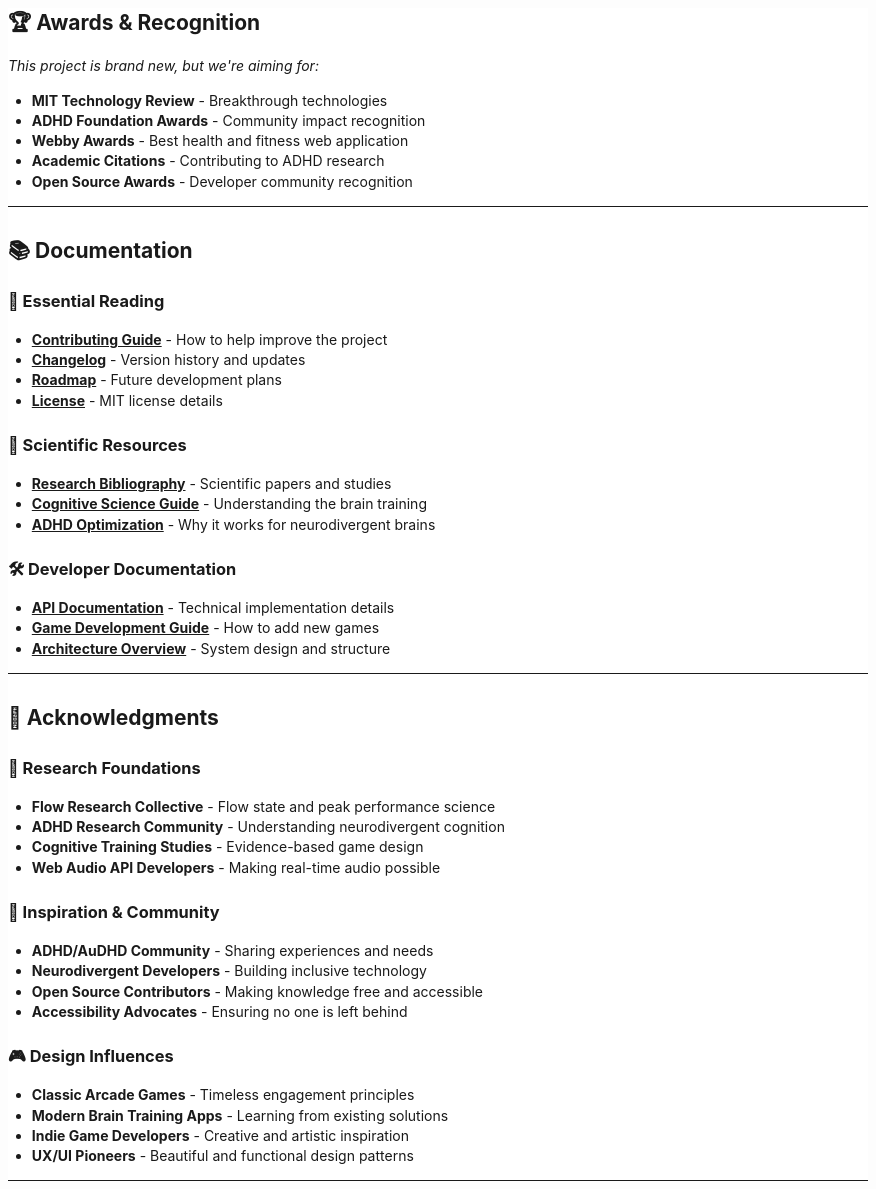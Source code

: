 ## 🏆 **Awards & Recognition**

*This project is brand new, but we're aiming for:*
- **MIT Technology Review** - Breakthrough technologies
- **ADHD Foundation Awards** - Community impact recognition  
- **Webby Awards** - Best health and fitness web application
- **Academic Citations** - Contributing to ADHD research
- **Open Source Awards** - Developer community recognition

---

## 📚 **Documentation**

### **📖 Essential Reading**
- **[Contributing Guide](./CONTRIBUTING.md)** - How to help improve the project
- **[Changelog](./CHANGELOG.md)** - Version history and updates
- **[Roadmap](./ROADMAP.md)** - Future development plans
- **[License](./LICENSE)** - MIT license details

### **🔬 Scientific Resources**
- **[Research Bibliography](./docs/RESEARCH.md)** - Scientific papers and studies
- **[Cognitive Science Guide](./docs/COGNITIVE_SCIENCE.md)** - Understanding the brain training
- **[ADHD Optimization](./docs/ADHD_OPTIMIZATION.md)** - Why it works for neurodivergent brains

### **🛠️ Developer Documentation**
- **[API Documentation](./docs/API.md)** - Technical implementation details
- **[Game Development Guide](./docs/GAME_DEVELOPMENT.md)** - How to add new games
- **[Architecture Overview](./docs/ARCHITECTURE.md)** - System design and structure

---

## 🙏 **Acknowledgments**

### **🧠 Research Foundations**
- **Flow Research Collective** - Flow state and peak performance science
- **ADHD Research Community** - Understanding neurodivergent cognition
- **Cognitive Training Studies** - Evidence-based game design
- **Web Audio API Developers** - Making real-time audio possible

### **💫 Inspiration & Community**
- **ADHD/AuDHD Community** - Sharing experiences and needs
- **Neurodivergent Developers** - Building inclusive technology
- **Open Source Contributors** - Making knowledge free and accessible
- **Accessibility Advocates** - Ensuring no one is left behind

### **🎮 Design Influences**
- **Classic Arcade Games** - Timeless engagement principles
- **Modern Brain Training Apps** - Learning from existing solutions
- **Indie Game Developers** - Creative and artistic inspiration
- **UX/UI Pioneers** - Beautiful and functional design patterns

---